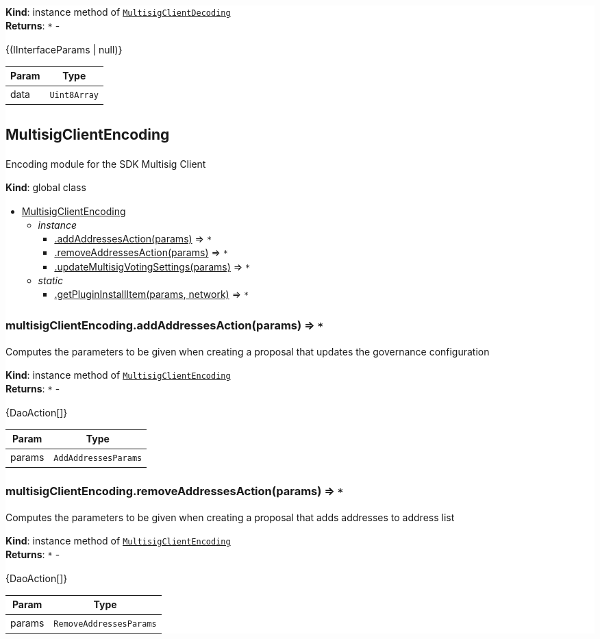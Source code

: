 **Kind**: instance method of [<code>MultisigClientDecoding</code>](#MultisigClientDecoding)  
**Returns**: <code>\*</code> - <p>{(IInterfaceParams | null)}</p>  

| Param | Type |
| --- | --- |
| data | <code>Uint8Array</code> | 

<a name="MultisigClientEncoding"></a>

## MultisigClientEncoding
<p>Encoding module for the SDK Multisig Client</p>

**Kind**: global class  

* [MultisigClientEncoding](#MultisigClientEncoding)
    * _instance_
        * [.addAddressesAction(params)](#MultisigClientEncoding+addAddressesAction) ⇒ <code>\*</code>
        * [.removeAddressesAction(params)](#MultisigClientEncoding+removeAddressesAction) ⇒ <code>\*</code>
        * [.updateMultisigVotingSettings(params)](#MultisigClientEncoding+updateMultisigVotingSettings) ⇒ <code>\*</code>
    * _static_
        * [.getPluginInstallItem(params, network)](#MultisigClientEncoding.getPluginInstallItem) ⇒ <code>\*</code>

<a name="MultisigClientEncoding+addAddressesAction"></a>

### multisigClientEncoding.addAddressesAction(params) ⇒ <code>\*</code>
<p>Computes the parameters to be given when creating a proposal that updates the governance configuration</p>

**Kind**: instance method of [<code>MultisigClientEncoding</code>](#MultisigClientEncoding)  
**Returns**: <code>\*</code> - <p>{DaoAction[]}</p>  

| Param | Type |
| --- | --- |
| params | <code>AddAddressesParams</code> | 

<a name="MultisigClientEncoding+removeAddressesAction"></a>

### multisigClientEncoding.removeAddressesAction(params) ⇒ <code>\*</code>
<p>Computes the parameters to be given when creating a proposal that adds addresses to address list</p>

**Kind**: instance method of [<code>MultisigClientEncoding</code>](#MultisigClientEncoding)  
**Returns**: <code>\*</code> - <p>{DaoAction[]}</p>  

| Param | Type |
| --- | --- |
| params | <code>RemoveAddressesParams</code> | 

<a name="MultisigClientEncoding+updateMultisigVotingSettings"></a>
